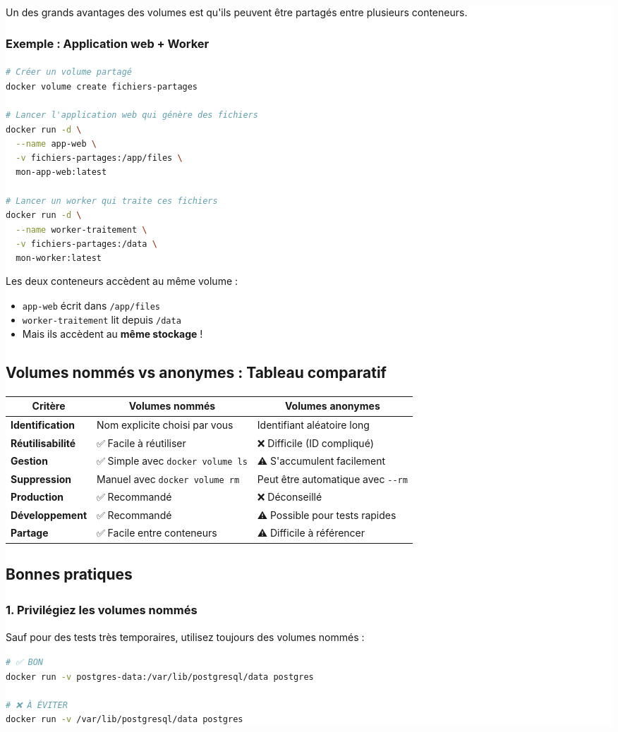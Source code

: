 Un des grands avantages des volumes est qu'ils peuvent être partagés entre plusieurs conteneurs.

### Exemple : Application web + Worker

```bash
# Créer un volume partagé
docker volume create fichiers-partages

# Lancer l'application web qui génère des fichiers
docker run -d \
  --name app-web \
  -v fichiers-partages:/app/files \
  mon-app-web:latest

# Lancer un worker qui traite ces fichiers
docker run -d \
  --name worker-traitement \
  -v fichiers-partages:/data \
  mon-worker:latest
```

Les deux conteneurs accèdent au même volume :
- `app-web` écrit dans `/app/files`
- `worker-traitement` lit depuis `/data`
- Mais ils accèdent au **même stockage** !

## Volumes nommés vs anonymes : Tableau comparatif

| Critère | Volumes nommés | Volumes anonymes |
|---------|---------------|------------------|
| **Identification** | Nom explicite choisi par vous | Identifiant aléatoire long |
| **Réutilisabilité** | ✅ Facile à réutiliser | ❌ Difficile (ID compliqué) |
| **Gestion** | ✅ Simple avec `docker volume ls` | ⚠️ S'accumulent facilement |
| **Suppression** | Manuel avec `docker volume rm` | Peut être automatique avec `--rm` |
| **Production** | ✅ Recommandé | ❌ Déconseillé |
| **Développement** | ✅ Recommandé | ⚠️ Possible pour tests rapides |
| **Partage** | ✅ Facile entre conteneurs | ⚠️ Difficile à référencer |

## Bonnes pratiques

### 1. Privilégiez les volumes nommés

Sauf pour des tests très temporaires, utilisez toujours des volumes nommés :

```bash
# ✅ BON
docker run -v postgres-data:/var/lib/postgresql/data postgres

# ❌ À ÉVITER
docker run -v /var/lib/postgresql/data postgres
```

